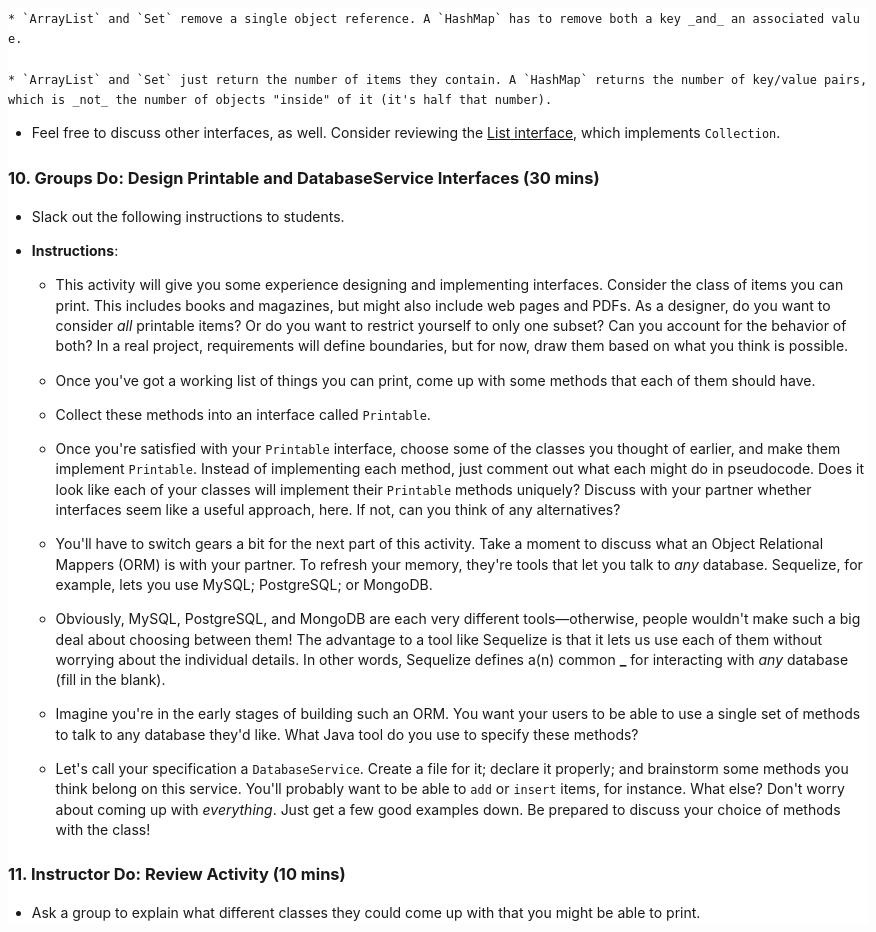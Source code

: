     * `ArrayList` and `Set` remove a single object reference. A `HashMap` has to remove both a key _and_ an associated value.

    * `ArrayList` and `Set` just return the number of items they contain. A `HashMap` returns the number of key/value pairs, which is _not_ the number of objects "inside" of it (it's half that number).

  * Feel free to discuss other interfaces, as well. Consider reviewing the [List interface](https://docs.oracle.com/javase/8/docs/api/java/util/List.html), which implements `Collection`.

### 10.  Groups Do: Design Printable and DatabaseService Interfaces (30 mins)

* Slack out the following instructions to students.

* **Instructions**:

  * This activity will give you some experience designing and implementing interfaces. Consider the class of items you can print. This includes books and magazines, but might also include web pages and PDFs. As a designer, do you want to consider _all_ printable items? Or do you want to restrict yourself to only one subset? Can you account for the behavior of both? In a real project, requirements will define boundaries, but for now, draw them based on what you think is possible.

  * Once you've got a working list of things you can print, come up with some methods that each of them should have.

  * Collect these methods into an interface called `Printable`.

  * Once you're satisfied with your `Printable` interface, choose some of the classes you thought of earlier, and make them implement `Printable`. Instead of implementing each method, just comment out what each might do in pseudocode. Does it look like each of your classes will implement their `Printable` methods uniquely? Discuss with your partner whether interfaces seem like a useful approach, here. If not, can you think of any alternatives?

  * You'll have to switch gears a bit for the next part of this activity. Take a moment to discuss what an Object Relational Mappers (ORM) is with your partner. To refresh your memory, they're tools that let you talk to _any_ database. Sequelize, for example, lets you use MySQL; PostgreSQL; or MongoDB.

  * Obviously, MySQL, PostgreSQL, and MongoDB are each very different tools—otherwise, people wouldn't make such a big deal about choosing between them! The advantage to a tool like Sequelize is that it lets us use each of them without worrying about the individual details. In other words, Sequelize defines a(n) common **\_** for interacting with _any_ database (fill in the blank).

  * Imagine you're in the early stages of building such an ORM. You want your users to be able to use a single set of methods to talk to any database they'd like. What Java tool do you use to specify these methods?

  * Let's call your specification a `DatabaseService`. Create a file for it; declare it properly; and brainstorm some methods you think belong on this service. You'll probably want to be able to `add` or `insert` items, for instance. What else? Don't worry about coming up with _everything_. Just get a few good examples down. Be prepared to discuss your choice of methods with the class!

### 11. Instructor Do: Review Activity (10 mins)

* Ask a group to explain what different classes they could come up with that you might be able to print.
